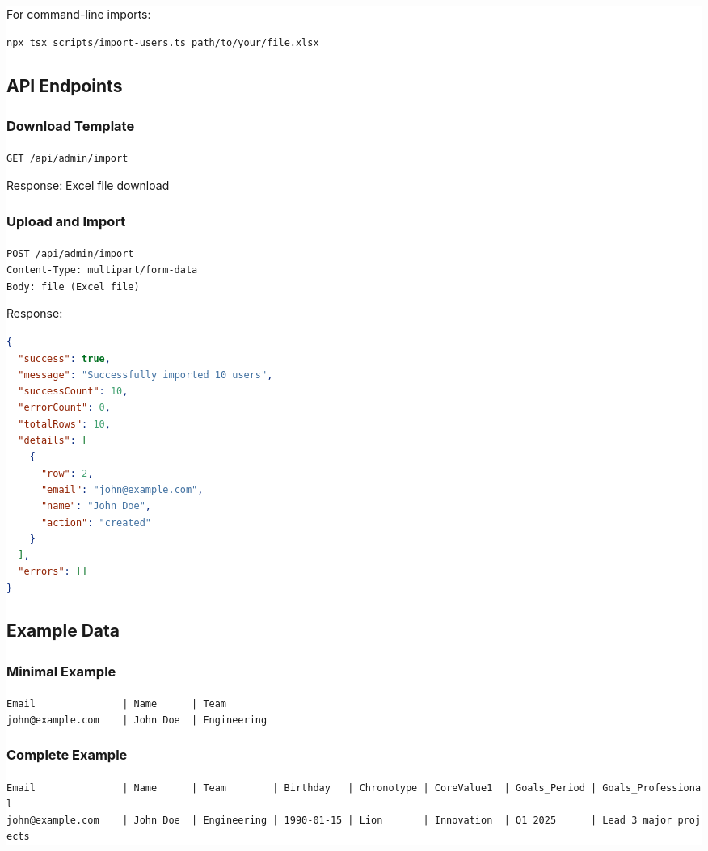 For command-line imports:

```bash
npx tsx scripts/import-users.ts path/to/your/file.xlsx
```

## API Endpoints

### Download Template
```
GET /api/admin/import
```

Response: Excel file download

### Upload and Import
```
POST /api/admin/import
Content-Type: multipart/form-data
Body: file (Excel file)
```

Response:
```json
{
  "success": true,
  "message": "Successfully imported 10 users",
  "successCount": 10,
  "errorCount": 0,
  "totalRows": 10,
  "details": [
    {
      "row": 2,
      "email": "john@example.com",
      "name": "John Doe",
      "action": "created"
    }
  ],
  "errors": []
}
```

## Example Data

### Minimal Example
```
Email               | Name      | Team
john@example.com    | John Doe  | Engineering
```

### Complete Example
```
Email               | Name      | Team        | Birthday   | Chronotype | CoreValue1  | Goals_Period | Goals_Professional
john@example.com    | John Doe  | Engineering | 1990-01-15 | Lion       | Innovation  | Q1 2025      | Lead 3 major projects
```
